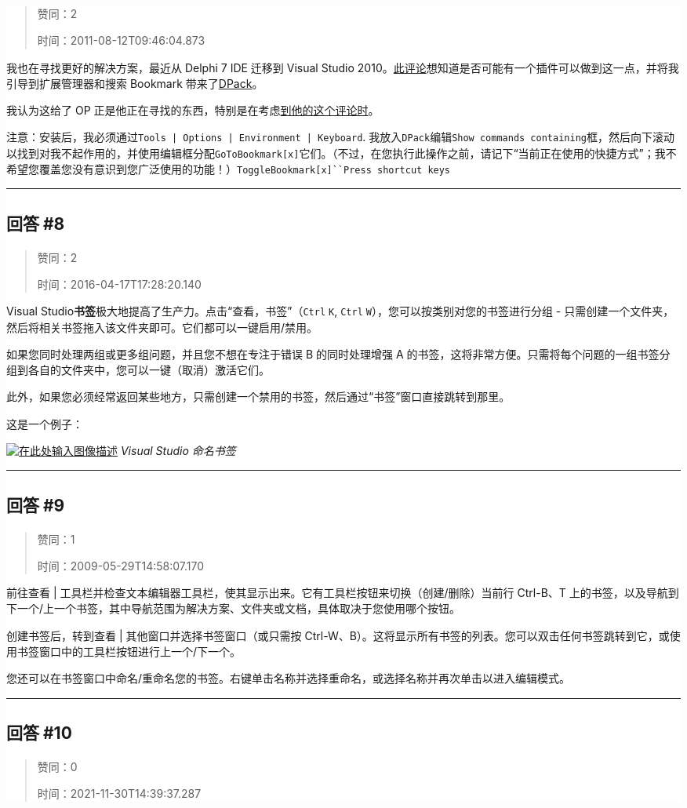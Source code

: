 > 赞同：2
> 
> 时间：2011-08-12T09:46:04.873

我也在寻找更好的解决方案，最近从 Delphi 7 IDE 迁移到 Visual Studio 2010。[此评论](https://stackoverflow.com/questions/926046/is-there-a-way-to-bookmark-code-in-a-visual-studio-project/#comment-734101)想知道是否可能有一个插件可以做到这一点，并将我引导到扩展管理器和搜索 Bookmark 带来了[DPack](http://www.usysware.com/dpack/)。

我认为这给了 OP 正是他正在寻找的东西，特别是在考虑[到他的这个评论时](https://stackoverflow.com/questions/926046/is-there-a-way-to-bookmark-code-in-a-visual-studio-project/#comment-734054)。

注意：安装后，我必须通过`Tools | Options | Environment | Keyboard`. 我放入`DPack`编辑`Show commands containing`框，然后向下滚动以找到对我不起作用的，并使用编辑框分配`GoToBookmark[x]`它们。（不过，在您执行此操作之前，请记下“当前正在使用的快捷方式”；我不希望您覆盖您没有意识到您广泛使用的功能！）`ToggleBookmark[x]``Press shortcut keys`

* * *

## 回答 #8

> 赞同：2
> 
> 时间：2016-04-17T17:28:20.140

Visual Studio**书签**极大地提高了生产力。点击“查看，书签”（`Ctrl` `K`, `Ctrl` `W`），您可以按类别对您的书签进行分组 - 只需创建一个文件夹，然后将相关书签拖入该文件夹即可。它们都可以一键启用/禁用。

如果您同时处理两组或更多组问题，并且您不想在专注于错误 B 的同时处理增强 A 的书签，这将非常方便。只需将每个问题的一组书签分组到各自的文件夹中，您可以一键（取消）激活它们。

此外，如果您必须经常返回某些地方，只需创建一个禁用的书签，然后通过“书签”窗口直接跳转到那里。

这是一个例子：

[![在此处输入图像描述](https://i.stack.imgur.com/muTBg.jpg)](https://i.stack.imgur.com/muTBg.jpg) *Visual Studio 命名书签*

* * *

## 回答 #9

> 赞同：1
> 
> 时间：2009-05-29T14:58:07.170

前往查看 | 工具栏并检查文本编辑器工具栏，使其显示出来。它有工具栏按钮来切换（创建/删除）当前行 Ctrl-B、T 上的书签，以及导航到下一个/上一个书签，其中导航范围为解决方案、文件夹或文档，具体取决于您使用哪个按钮。

创建书签后，转到查看 | 其他窗口并选择书签窗口（或只需按 Ctrl-W、B）。这将显示所有书签的列表。您可以双击任何书签跳转到它，或使用书签窗口中的工具栏按钮进行上一个/下一个。

您还可以在书签窗口中命名/重命名您的书签。右键单击名称并选择重命名，或选择名称并再次单击以进入编辑模式。

* * *

## 回答 #10

> 赞同：0
> 
> 时间：2021-11-30T14:39:37.287
